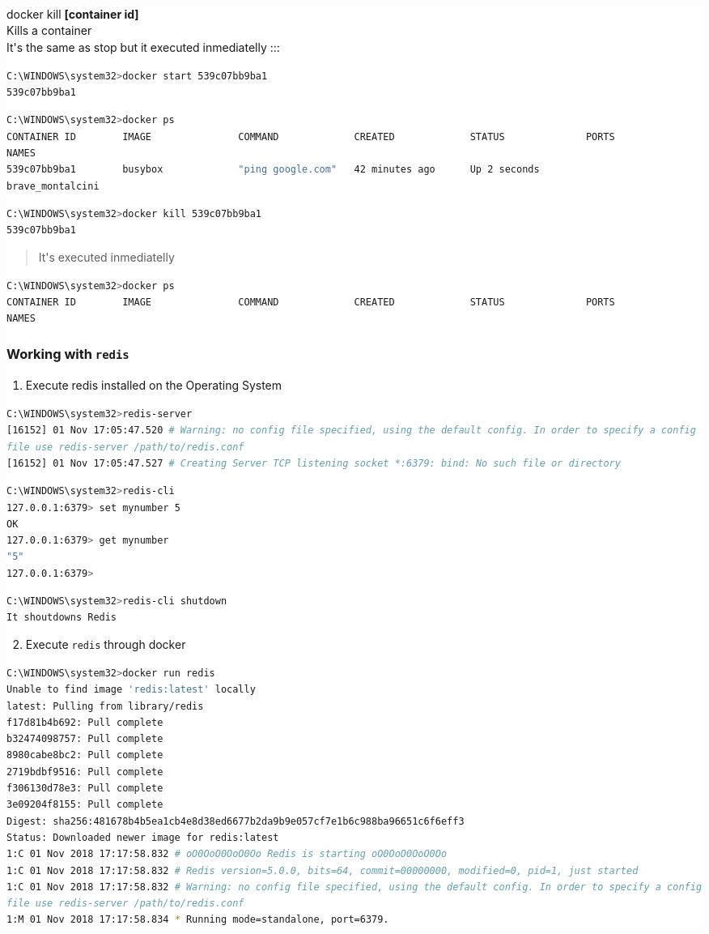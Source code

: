 docker kill **[container id]** <br>
Kills a container  <br>
It's the same as stop but it executed inmediatelly
:::
```sh
C:\WINDOWS\system32>docker start 539c07bb9ba1
539c07bb9ba1
```
```sh
C:\WINDOWS\system32>docker ps
CONTAINER ID        IMAGE               COMMAND             CREATED             STATUS              PORTS               NAMES
539c07bb9ba1        busybox             "ping google.com"   42 minutes ago      Up 2 seconds                            brave_montalcini
```
```sh
C:\WINDOWS\system32>docker kill 539c07bb9ba1
539c07bb9ba1
```
> It's executed inmediatelly
```sh
C:\WINDOWS\system32>docker ps
CONTAINER ID        IMAGE               COMMAND             CREATED             STATUS              PORTS               NAMES
```

### Working with `redis`
1. Execute redis installed on the Operating System
```sh
C:\WINDOWS\system32>redis-server
[16152] 01 Nov 17:05:47.520 # Warning: no config file specified, using the default config. In order to specify a config file use redis-server /path/to/redis.conf
[16152] 01 Nov 17:05:47.527 # Creating Server TCP listening socket *:6379: bind: No such file or directory
```
```sh
C:\WINDOWS\system32>redis-cli
127.0.0.1:6379> set mynumber 5
OK
127.0.0.1:6379> get mynumber
"5"
127.0.0.1:6379>
```
```sh
C:\WINDOWS\system32>redis-cli shutdown
It shoutdowns Redis
```
2. Execute `redis` through docker
```sh
C:\WINDOWS\system32>docker run redis
Unable to find image 'redis:latest' locally
latest: Pulling from library/redis
f17d81b4b692: Pull complete
b32474098757: Pull complete
8980cabe8bc2: Pull complete
2719bdbf9516: Pull complete
f306130d78e3: Pull complete
3e09204f8155: Pull complete
Digest: sha256:481678b4b5ea1cb4e8d38ed6677b2da9b9e057cf7e1b6c988ba96651c6f6eff3
Status: Downloaded newer image for redis:latest
1:C 01 Nov 2018 17:17:58.832 # oO0OoO0OoO0Oo Redis is starting oO0OoO0OoO0Oo
1:C 01 Nov 2018 17:17:58.832 # Redis version=5.0.0, bits=64, commit=00000000, modified=0, pid=1, just started
1:C 01 Nov 2018 17:17:58.832 # Warning: no config file specified, using the default config. In order to specify a config file use redis-server /path/to/redis.conf
1:M 01 Nov 2018 17:17:58.834 * Running mode=standalone, port=6379.
```